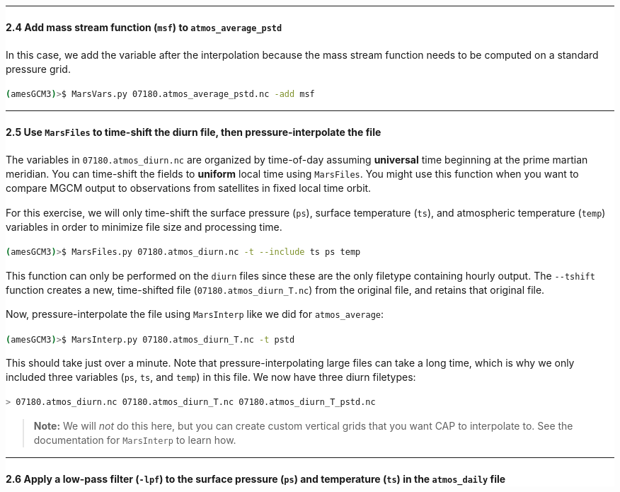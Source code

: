***

#### 2.4 Add mass stream function (`msf`) to `atmos_average_pstd`

In this case, we add the variable after the interpolation because the mass stream function needs to be computed on a standard pressure grid.

```bash
(amesGCM3)>$ MarsVars.py 07180.atmos_average_pstd.nc -add msf
```




***

#### 2.5 Use `MarsFiles` to time-shift the diurn file, then pressure-interpolate the file

The variables in `07180.atmos_diurn.nc` are organized by time-of-day assuming **universal** time beginning at the prime martian meridian. You can time-shift the fields to **uniform** local time using `MarsFiles`. You might use this function when you want to compare MGCM output to observations from satellites in fixed local time orbit. 

For this exercise, we will only time-shift the surface pressure (`ps`), surface temperature (`ts`), and atmospheric temperature (`temp`) variables in order to minimize file size and processing time.

```bash
(amesGCM3)>$ MarsFiles.py 07180.atmos_diurn.nc -t --include ts ps temp
```

This function can only be performed on the `diurn` files since these are the only filetype containing hourly output. The `--tshift` function creates a new, time-shifted file (`07180.atmos_diurn_T.nc`) from the original file, and retains that original file. 

Now, pressure-interpolate the file using `MarsInterp` like we did for `atmos_average`:

```bash
(amesGCM3)>$ MarsInterp.py 07180.atmos_diurn_T.nc -t pstd
```

This should take just over a minute. Note that pressure-interpolating large files can take a long time, which is why we only included three variables (`ps`, `ts`, and `temp`) in this file. We now have three diurn filetypes:

```bash
> 07180.atmos_diurn.nc 07180.atmos_diurn_T.nc 07180.atmos_diurn_T_pstd.nc
```

> **Note:** We will *not* do this here, but you can create custom vertical grids that you want CAP to interpolate to. See the documentation for `MarsInterp` to learn how.




***

#### 2.6 Apply a low-pass filter (`-lpf`) to the surface pressure (`ps`) and temperature (`ts`) in the `atmos_daily` file
